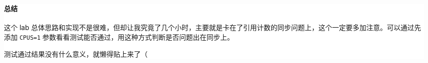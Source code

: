 #### 总结

这个 lab 总体思路和实现不是很难，但却让我究竟了几个小时，主要就是卡在了引用计数的同步问题上，这个一定要多加注意。可以通过先添加 `CPUS=1` 参数看看测试能否通过，用这种方式判断是否问题出在同步上。

测试通过结果没有什么意义，就懒得贴上来了（
